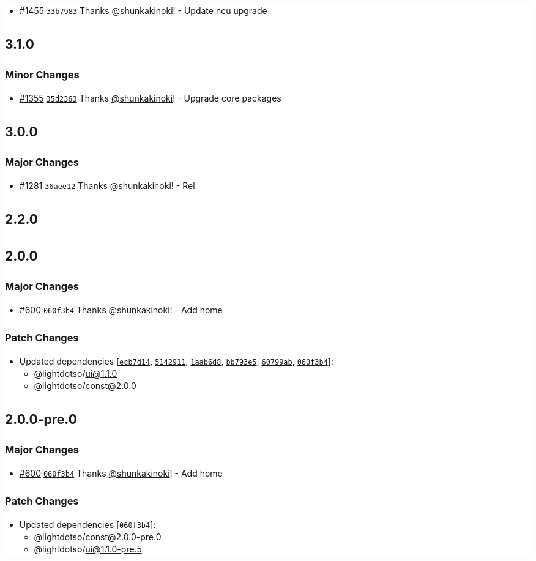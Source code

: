 - [#1455](https://github.com/LightDotSo/LightDotSo/pull/1455) [`33b7983`](https://github.com/LightDotSo/LightDotSo/commit/33b79832712965b6d95674239a2e78f95938a2f4) Thanks [@shunkakinoki](https://github.com/shunkakinoki)! - Update ncu upgrade

## 3.1.0

### Minor Changes

- [#1355](https://github.com/LightDotSo/LightDotSo/pull/1355) [`35d2363`](https://github.com/LightDotSo/LightDotSo/commit/35d2363c6b0a35c14689033956b2507473643d92) Thanks [@shunkakinoki](https://github.com/shunkakinoki)! - Upgrade core packages

## 3.0.0

### Major Changes

- [#1281](https://github.com/LightDotSo/LightDotSo/pull/1281) [`36aee12`](https://github.com/LightDotSo/LightDotSo/commit/36aee12ae0610cc5de68b7529f8c4ae723549a0c) Thanks [@shunkakinoki](https://github.com/shunkakinoki)! - Rel

## 2.2.0

## 2.0.0

### Major Changes

- [#600](https://github.com/LightDotSo/LightDotSo/pull/600) [`060f3b4`](https://github.com/LightDotSo/LightDotSo/commit/060f3b466d4427eea73117c202a0f4f3cd76544a) Thanks [@shunkakinoki](https://github.com/shunkakinoki)! - Add home

### Patch Changes

- Updated dependencies [[`ecb7d14`](https://github.com/LightDotSo/LightDotSo/commit/ecb7d148012f692ce0365d2c10b7163e99c8fe18), [`5142911`](https://github.com/LightDotSo/LightDotSo/commit/51429114636eff5d0a0553af96dc2d0f5120a702), [`1aab6d8`](https://github.com/LightDotSo/LightDotSo/commit/1aab6d87fc1d2c5ebf274c14c1ac0e386b54b7a1), [`bb793e5`](https://github.com/LightDotSo/LightDotSo/commit/bb793e593d9d9e68150c706d37b96fd04fe2e73d), [`60799ab`](https://github.com/LightDotSo/LightDotSo/commit/60799ab9cb59fb121bcb75d9c009add727689810), [`060f3b4`](https://github.com/LightDotSo/LightDotSo/commit/060f3b466d4427eea73117c202a0f4f3cd76544a)]:
  - @lightdotso/ui@1.1.0
  - @lightdotso/const@2.0.0

## 2.0.0-pre.0

### Major Changes

- [#600](https://github.com/LightDotSo/LightDotSo/pull/600) [`060f3b4`](https://github.com/LightDotSo/LightDotSo/commit/060f3b466d4427eea73117c202a0f4f3cd76544a) Thanks [@shunkakinoki](https://github.com/shunkakinoki)! - Add home

### Patch Changes

- Updated dependencies [[`060f3b4`](https://github.com/LightDotSo/LightDotSo/commit/060f3b466d4427eea73117c202a0f4f3cd76544a)]:
  - @lightdotso/const@2.0.0-pre.0
  - @lightdotso/ui@1.1.0-pre.5
